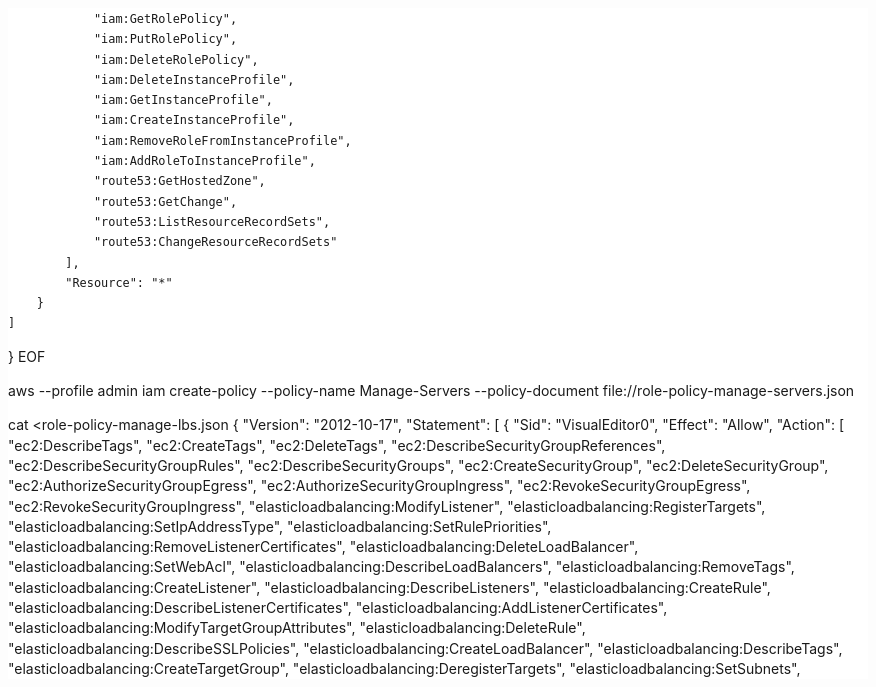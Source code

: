                 "iam:GetRolePolicy",
                "iam:PutRolePolicy",
                "iam:DeleteRolePolicy",
                "iam:DeleteInstanceProfile",
                "iam:GetInstanceProfile",
                "iam:CreateInstanceProfile",
                "iam:RemoveRoleFromInstanceProfile",
                "iam:AddRoleToInstanceProfile",
                "route53:GetHostedZone",
                "route53:GetChange",
                "route53:ListResourceRecordSets",
                "route53:ChangeResourceRecordSets"
            ],
            "Resource": "*"
        }
    ]
}
EOF

aws --profile admin iam create-policy --policy-name Manage-Servers --policy-document file://role-policy-manage-servers.json


cat <<EOF >role-policy-manage-lbs.json
{
    "Version": "2012-10-17",
    "Statement": [
        {
            "Sid": "VisualEditor0",
            "Effect": "Allow",
            "Action": [
                "ec2:DescribeTags",
                "ec2:CreateTags",
                "ec2:DeleteTags",
                "ec2:DescribeSecurityGroupReferences",
                "ec2:DescribeSecurityGroupRules",
                "ec2:DescribeSecurityGroups",
                "ec2:CreateSecurityGroup",
                "ec2:DeleteSecurityGroup",
                "ec2:AuthorizeSecurityGroupEgress",
                "ec2:AuthorizeSecurityGroupIngress",
                "ec2:RevokeSecurityGroupEgress",
                "ec2:RevokeSecurityGroupIngress",
                "elasticloadbalancing:ModifyListener",
                "elasticloadbalancing:RegisterTargets",
                "elasticloadbalancing:SetIpAddressType",
                "elasticloadbalancing:SetRulePriorities",
                "elasticloadbalancing:RemoveListenerCertificates",
                "elasticloadbalancing:DeleteLoadBalancer",
                "elasticloadbalancing:SetWebAcl",
                "elasticloadbalancing:DescribeLoadBalancers",
                "elasticloadbalancing:RemoveTags",
                "elasticloadbalancing:CreateListener",
                "elasticloadbalancing:DescribeListeners",
                "elasticloadbalancing:CreateRule",
                "elasticloadbalancing:DescribeListenerCertificates",
                "elasticloadbalancing:AddListenerCertificates",
                "elasticloadbalancing:ModifyTargetGroupAttributes",
                "elasticloadbalancing:DeleteRule",
                "elasticloadbalancing:DescribeSSLPolicies",
                "elasticloadbalancing:CreateLoadBalancer",
                "elasticloadbalancing:DescribeTags",
                "elasticloadbalancing:CreateTargetGroup",
                "elasticloadbalancing:DeregisterTargets",
                "elasticloadbalancing:SetSubnets",
